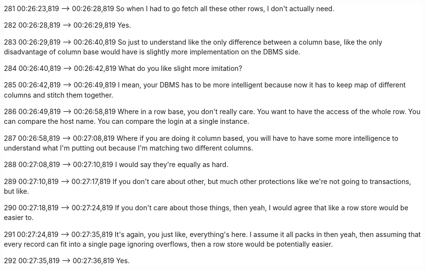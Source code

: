 281
00:26:23,819 --> 00:26:28,819
So when I had to go fetch all these other rows, I don't actually need.

282
00:26:28,819 --> 00:26:29,819
Yes.

283
00:26:29,819 --> 00:26:40,819
So just to understand like the only difference between a column base, like the only disadvantage of column base would have is slightly more implementation on the DBMS side.

284
00:26:40,819 --> 00:26:42,819
What do you like slight more imitation?

285
00:26:42,819 --> 00:26:49,819
I mean, your DBMS has to be more intelligent because now it has to keep map of different columns and stitch them together.

286
00:26:49,819 --> 00:26:58,819
Where in a row base, you don't really care. You want to have the access of the whole row. You can compare the host name. You can compare the login at a single instance.

287
00:26:58,819 --> 00:27:08,819
Where if you are doing it column based, you will have to have some more intelligence to understand what I'm putting out because I'm matching two different columns.

288
00:27:08,819 --> 00:27:10,819
I would say they're equally as hard.

289
00:27:10,819 --> 00:27:17,819
If you don't care about other, but much other protections like we're not going to transactions, but like.

290
00:27:18,819 --> 00:27:24,819
If you don't care about those things, then yeah, I would agree that like a row store would be easier to.

291
00:27:24,819 --> 00:27:35,819
It's again, you just like, everything's here. I assume it all packs in then yeah, then assuming that every record can fit into a single page ignoring overflows, then a row store would be potentially easier.

292
00:27:35,819 --> 00:27:36,819
Yes.

